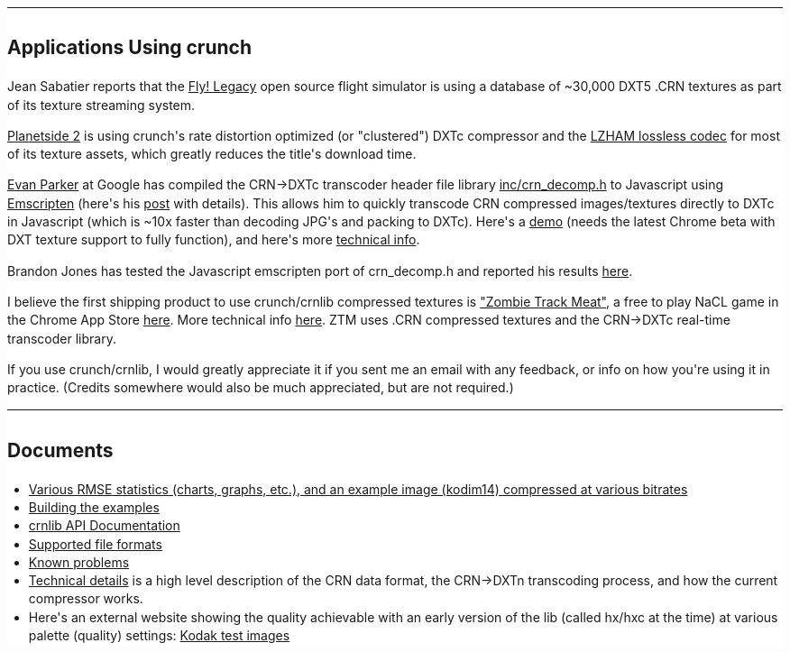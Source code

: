 
---


## Applications Using crunch ##

Jean Sabatier reports that the [Fly! Legacy](http://fly.simvol.org/indexus.php) open source flight simulator is using a database of ~30,000 DXT5 .CRN textures as part of its texture streaming system.

[Planetside 2](http://www.planetside2.com/) is using crunch's rate distortion optimized (or "clustered") DXTc compressor and the [LZHAM lossless codec](http://code.google.com/p/lzham/) for most of its texture assets, which greatly reduces the title's download time.

[Evan Parker](http://plus.google.com/104261567553968048744) at Google has compiled the CRN->DXTc transcoder header file library [inc/crn\_decomp.h](http://code.google.com/p/crunch/source/browse/trunk/inc/crn_decomp.h) to Javascript using [Emscripten](https://github.com/kripken/emscripten/wiki) (here's his [post](http://plus.google.com/104261567553968048744/posts/28jEPHtuhq5) with details). This allows him to quickly transcode CRN compressed images/textures directly to DXTc in Javascript (which is ~10x faster than decoding JPG's and packing to DXTc). Here's a [demo](http://www-cs-students.stanford.edu/~eparker/files/crunch/decode_test.html) (needs the latest Chrome beta with DXT texture support to fully function), and here's more [technical info](http://www-cs-students.stanford.edu/~eparker/files/crunch/more_info.html).

Brandon Jones has tested the Javascript emscripten port of crn\_decomp.h and reported his results [here](http://plus.google.com/101501294230020638079/posts/KJ42NGorLTj).

I believe the first shipping product to use crunch/crnlib compressed textures is ["Zombie Track Meat"](http://toucharcade.com/2012/03/10/gdc-2012-a-look-at-the-zombie-track-meat-collaboration/), a free to play NaCL game in the Chrome App Store [here](http://chrome.google.com/webstore/detail/jmfhnfnjfdoplkgbkmibfkdjolnemfdk). More technical info [here](http://fuzzycube.blogspot.com/2012/04/zombie-track-meat-post-mortem.html). ZTM uses .CRN compressed textures and the CRN->DXTc real-time transcoder library.

If you use crunch/crnlib, I would greatly appreciate it if you sent me an email with any feedback, or info on how you're using it in practice. (Credits somewhere would also be much appreciated, but are not required.)


---


## Documents ##

  * [Various RMSE statistics (charts, graphs, etc.), and an example image (kodim14) compressed at various bitrates](http://code.google.com/p/crunch/wiki/Stats)
  * [Building the examples](http://code.google.com/p/crunch/wiki/Building)
  * [crnlib API Documentation](http://code.google.com/p/crunch/wiki/API_Docs)
  * [Supported file formats](http://code.google.com/p/crunch/wiki/SupportedFormats)
  * [Known problems](http://code.google.com/p/crunch/wiki/KnownProblems)
  * [Technical details](http://code.google.com/p/crunch/wiki/TechnicalDetails) is a high level description of the CRN data format, the CRN->DXTn transcoding process, and how the current compressor works.
  * Here's an external website showing the quality achievable with an early version of the lib (called hx/hxc at the time) at various palette (quality) settings: [Kodak test images](http://www.tenacioussoftware.com/hx/kodak/)
